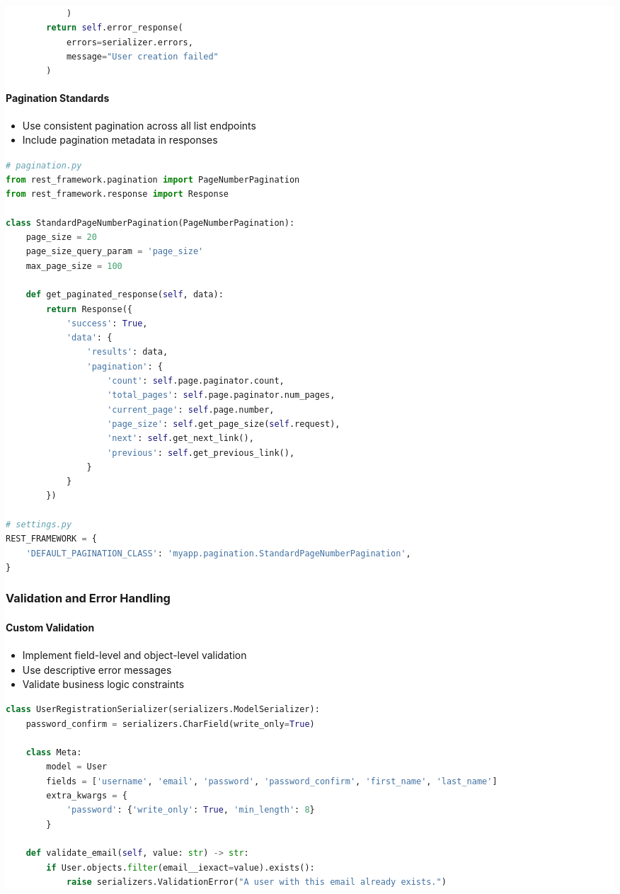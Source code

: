 ```python
            )
        return self.error_response(
            errors=serializer.errors,
            message="User creation failed"
        )
```

#### Pagination Standards
- Use consistent pagination across all list endpoints
- Include pagination metadata in responses

```python
# pagination.py
from rest_framework.pagination import PageNumberPagination
from rest_framework.response import Response

class StandardPageNumberPagination(PageNumberPagination):
    page_size = 20
    page_size_query_param = 'page_size'
    max_page_size = 100

    def get_paginated_response(self, data):
        return Response({
            'success': True,
            'data': {
                'results': data,
                'pagination': {
                    'count': self.page.paginator.count,
                    'total_pages': self.page.paginator.num_pages,
                    'current_page': self.page.number,
                    'page_size': self.get_page_size(self.request),
                    'next': self.get_next_link(),
                    'previous': self.get_previous_link(),
                }
            }
        })

# settings.py
REST_FRAMEWORK = {
    'DEFAULT_PAGINATION_CLASS': 'myapp.pagination.StandardPageNumberPagination',
}
```

### Validation and Error Handling

#### Custom Validation
- Implement field-level and object-level validation
- Use descriptive error messages
- Validate business logic constraints

```python
class UserRegistrationSerializer(serializers.ModelSerializer):
    password_confirm = serializers.CharField(write_only=True)

    class Meta:
        model = User
        fields = ['username', 'email', 'password', 'password_confirm', 'first_name', 'last_name']
        extra_kwargs = {
            'password': {'write_only': True, 'min_length': 8}
        }

    def validate_email(self, value: str) -> str:
        if User.objects.filter(email__iexact=value).exists():
            raise serializers.ValidationError("A user with this email already exists.")
```